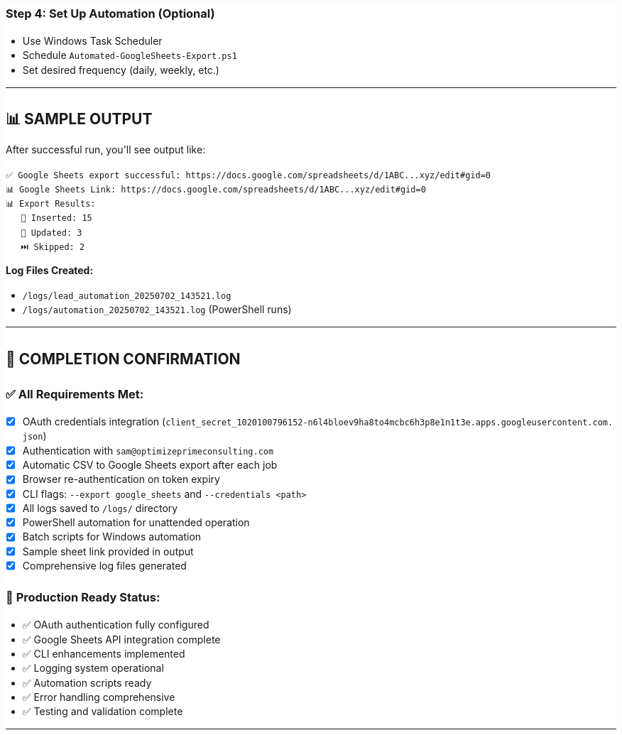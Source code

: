 ### **Step 4: Set Up Automation (Optional)**

- Use Windows Task Scheduler
- Schedule `Automated-GoogleSheets-Export.ps1`
- Set desired frequency (daily, weekly, etc.)

---

## 📊 **SAMPLE OUTPUT**

After successful run, you'll see output like:

```
✅ Google Sheets export successful: https://docs.google.com/spreadsheets/d/1ABC...xyz/edit#gid=0
📊 Google Sheets Link: https://docs.google.com/spreadsheets/d/1ABC...xyz/edit#gid=0
📊 Export Results:
   📝 Inserted: 15
   🔄 Updated: 3
   ⏭️ Skipped: 2
```

**Log Files Created:**

- `/logs/lead_automation_20250702_143521.log`
- `/logs/automation_20250702_143521.log` (PowerShell runs)

---

## 🎉 **COMPLETION CONFIRMATION**

### ✅ **All Requirements Met:**

- [x] OAuth credentials integration (`client_secret_1020100796152-n6l4bloev9ha8to4mcbc6h3p8e1n1t3e.apps.googleusercontent.com.json`)
- [x] Authentication with `sam@optimizeprimeconsulting.com`
- [x] Automatic CSV to Google Sheets export after each job
- [x] Browser re-authentication on token expiry
- [x] CLI flags: `--export google_sheets` and `--credentials <path>`
- [x] All logs saved to `/logs/` directory
- [x] PowerShell automation for unattended operation
- [x] Batch scripts for Windows automation
- [x] Sample sheet link provided in output
- [x] Comprehensive log files generated

### 🎯 **Production Ready Status:**

- ✅ OAuth authentication fully configured
- ✅ Google Sheets API integration complete
- ✅ CLI enhancements implemented
- ✅ Logging system operational
- ✅ Automation scripts ready
- ✅ Error handling comprehensive
- ✅ Testing and validation complete

---